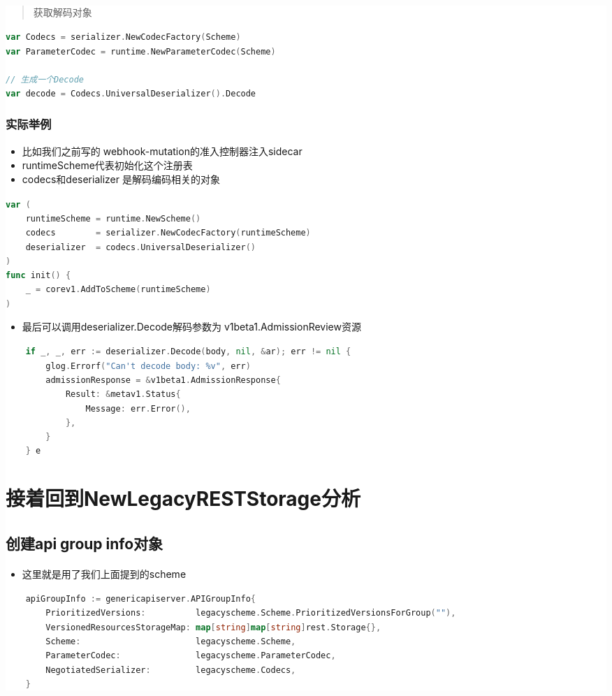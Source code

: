 > 获取解码对象

```go
var Codecs = serializer.NewCodecFactory(Scheme)
var ParameterCodec = runtime.NewParameterCodec(Scheme)

// 生成一个Decode
var decode = Codecs.UniversalDeserializer().Decode
```

### 实际举例

- 比如我们之前写的 webhook-mutation的准入控制器注入sidecar
- runtimeScheme代表初始化这个注册表
- codecs和deserializer 是解码编码相关的对象

```go
var (
	runtimeScheme = runtime.NewScheme()
	codecs        = serializer.NewCodecFactory(runtimeScheme)
	deserializer  = codecs.UniversalDeserializer()
)
func init() {
	_ = corev1.AddToScheme(runtimeScheme)
)
```

- 最后可以调用deserializer.Decode解码参数为 v1beta1.AdmissionReview资源

```go
	if _, _, err := deserializer.Decode(body, nil, &ar); err != nil {
		glog.Errorf("Can't decode body: %v", err)
		admissionResponse = &v1beta1.AdmissionResponse{
			Result: &metav1.Status{
				Message: err.Error(),
			},
		}
	} e
```

# 接着回到NewLegacyRESTStorage分析

## 创建api group info对象

- 这里就是用了我们上面提到的scheme

```go
	apiGroupInfo := genericapiserver.APIGroupInfo{
		PrioritizedVersions:          legacyscheme.Scheme.PrioritizedVersionsForGroup(""),
		VersionedResourcesStorageMap: map[string]map[string]rest.Storage{},
		Scheme:                       legacyscheme.Scheme,
		ParameterCodec:               legacyscheme.ParameterCodec,
		NegotiatedSerializer:         legacyscheme.Codecs,
	}

```

